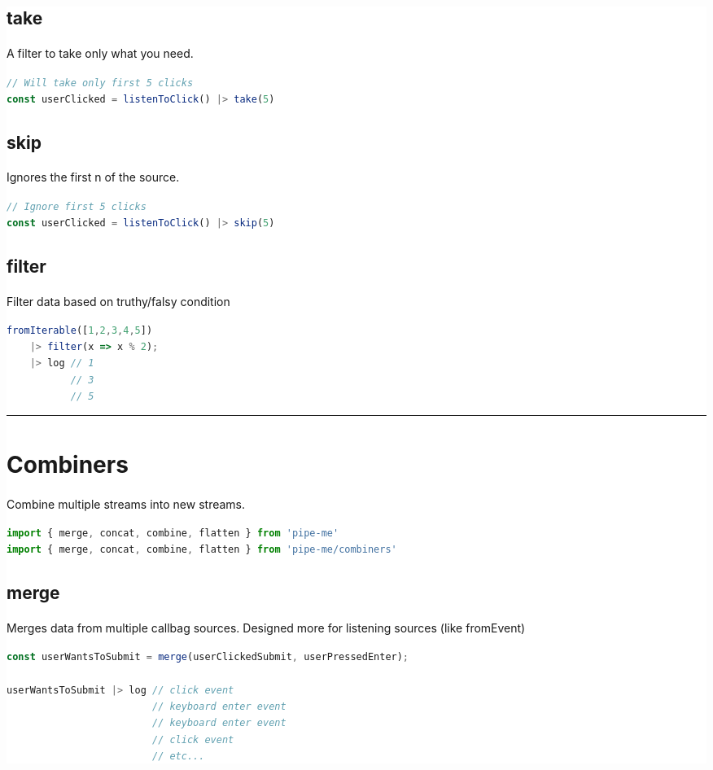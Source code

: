 ## take

A filter to take only what you need.

```javascript
// Will take only first 5 clicks
const userClicked = listenToClick() |> take(5)
```

## skip

Ignores the first n of the source.

```javascript
// Ignore first 5 clicks
const userClicked = listenToClick() |> skip(5)
```

## filter

Filter data based on truthy/falsy condition

```javascript
fromIterable([1,2,3,4,5])
    |> filter(x => x % 2);
    |> log // 1
           // 3
           // 5
```

-----

# Combiners

Combine multiple streams into new streams.

```js
import { merge, concat, combine, flatten } from 'pipe-me'
import { merge, concat, combine, flatten } from 'pipe-me/combiners'
```

## merge

Merges data from multiple callbag sources. Designed more for listening sources (like fromEvent)

```js
const userWantsToSubmit = merge(userClickedSubmit, userPressedEnter);

userWantsToSubmit |> log // click event
                         // keyboard enter event
                         // keyboard enter event
                         // click event
                         // etc...
```
